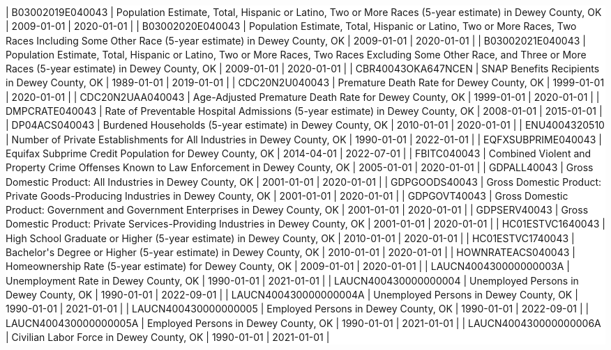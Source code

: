 | B03002019E040043          | Population Estimate, Total, Hispanic or Latino, Two or More Races (5-year estimate) in Dewey County, OK                                                                   | 2009-01-01          | 2020-01-01        |
| B03002020E040043          | Population Estimate, Total, Hispanic or Latino, Two or More Races, Two Races Including Some Other Race (5-year estimate) in Dewey County, OK                              | 2009-01-01          | 2020-01-01        |
| B03002021E040043          | Population Estimate, Total, Hispanic or Latino, Two or More Races, Two Races Excluding Some Other Race, and Three or More Races (5-year estimate) in Dewey County, OK     | 2009-01-01          | 2020-01-01        |
| CBR40043OKA647NCEN        | SNAP Benefits Recipients in Dewey County, OK                                                                                                                              | 1989-01-01          | 2019-01-01        |
| CDC20N2U040043            | Premature Death Rate for Dewey County, OK                                                                                                                                 | 1999-01-01          | 2020-01-01        |
| CDC20N2UAA040043          | Age-Adjusted Premature Death Rate for Dewey County, OK                                                                                                                    | 1999-01-01          | 2020-01-01        |
| DMPCRATE040043            | Rate of Preventable Hospital Admissions (5-year estimate) in Dewey County, OK                                                                                             | 2008-01-01          | 2015-01-01        |
| DP04ACS040043             | Burdened Households (5-year estimate) in Dewey County, OK                                                                                                                 | 2010-01-01          | 2020-01-01        |
| ENU4004320510             | Number of Private Establishments for All Industries in Dewey County, OK                                                                                                   | 1990-01-01          | 2022-01-01        |
| EQFXSUBPRIME040043        | Equifax Subprime Credit Population for Dewey County, OK                                                                                                                   | 2014-04-01          | 2022-07-01        |
| FBITC040043               | Combined Violent and Property Crime Offenses Known to Law Enforcement in Dewey County, OK                                                                                 | 2005-01-01          | 2020-01-01        |
| GDPALL40043               | Gross Domestic Product: All Industries in Dewey County, OK                                                                                                                | 2001-01-01          | 2020-01-01        |
| GDPGOODS40043             | Gross Domestic Product: Private Goods-Producing Industries in Dewey County, OK                                                                                            | 2001-01-01          | 2020-01-01        |
| GDPGOVT40043              | Gross Domestic Product: Government and Government Enterprises in Dewey County, OK                                                                                         | 2001-01-01          | 2020-01-01        |
| GDPSERV40043              | Gross Domestic Product: Private Services-Providing Industries in Dewey County, OK                                                                                         | 2001-01-01          | 2020-01-01        |
| HC01ESTVC1640043          | High School Graduate or Higher (5-year estimate) in Dewey County, OK                                                                                                      | 2010-01-01          | 2020-01-01        |
| HC01ESTVC1740043          | Bachelor's Degree or Higher (5-year estimate) in Dewey County, OK                                                                                                         | 2010-01-01          | 2020-01-01        |
| HOWNRATEACS040043         | Homeownership Rate (5-year estimate) for Dewey County, OK                                                                                                                 | 2009-01-01          | 2020-01-01        |
| LAUCN400430000000003A     | Unemployment Rate in Dewey County, OK                                                                                                                                     | 1990-01-01          | 2021-01-01        |
| LAUCN400430000000004      | Unemployed Persons in Dewey County, OK                                                                                                                                    | 1990-01-01          | 2022-09-01        |
| LAUCN400430000000004A     | Unemployed Persons in Dewey County, OK                                                                                                                                    | 1990-01-01          | 2021-01-01        |
| LAUCN400430000000005      | Employed Persons in Dewey County, OK                                                                                                                                      | 1990-01-01          | 2022-09-01        |
| LAUCN400430000000005A     | Employed Persons in Dewey County, OK                                                                                                                                      | 1990-01-01          | 2021-01-01        |
| LAUCN400430000000006A     | Civilian Labor Force in Dewey County, OK                                                                                                                                  | 1990-01-01          | 2021-01-01        |